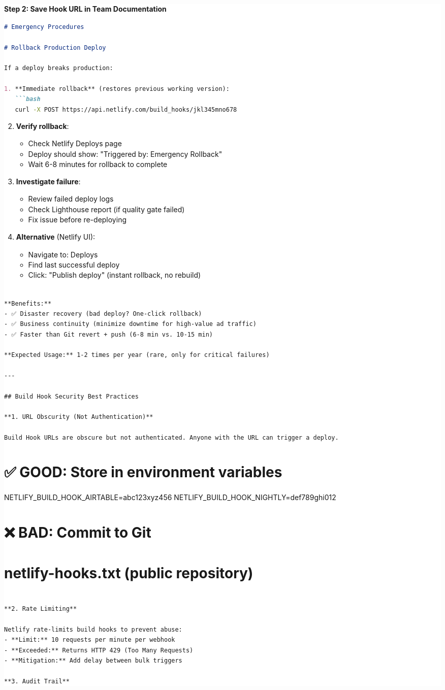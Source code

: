 **Step 2: Save Hook URL in Team Documentation**

```markdown
# Emergency Procedures

# Rollback Production Deploy

If a deploy breaks production:

1. **Immediate rollback** (restores previous working version):
   ```bash
   curl -X POST https://api.netlify.com/build_hooks/jkl345mno678
   ```

2. **Verify rollback**:
   - Check Netlify Deploys page
   - Deploy should show: "Triggered by: Emergency Rollback"
   - Wait 6-8 minutes for rollback to complete

3. **Investigate failure**:
   - Review failed deploy logs
   - Check Lighthouse report (if quality gate failed)
   - Fix issue before re-deploying

4. **Alternative** (Netlify UI):
   - Navigate to: Deploys
   - Find last successful deploy
   - Click: "Publish deploy" (instant rollback, no rebuild)
```

**Benefits:**
- ✅ Disaster recovery (bad deploy? One-click rollback)
- ✅ Business continuity (minimize downtime for high-value ad traffic)
- ✅ Faster than Git revert + push (6-8 min vs. 10-15 min)

**Expected Usage:** 1-2 times per year (rare, only for critical failures)

---

## Build Hook Security Best Practices

**1. URL Obscurity (Not Authentication)**

Build Hook URLs are obscure but not authenticated. Anyone with the URL can trigger a deploy.

```
# ✅ GOOD: Store in environment variables
NETLIFY_BUILD_HOOK_AIRTABLE=abc123xyz456
NETLIFY_BUILD_HOOK_NIGHTLY=def789ghi012

# ❌ BAD: Commit to Git
# netlify-hooks.txt (public repository)
```

**2. Rate Limiting**

Netlify rate-limits build hooks to prevent abuse:
- **Limit:** 10 requests per minute per webhook
- **Exceeded:** Returns HTTP 429 (Too Many Requests)
- **Mitigation:** Add delay between bulk triggers

**3. Audit Trail**
```